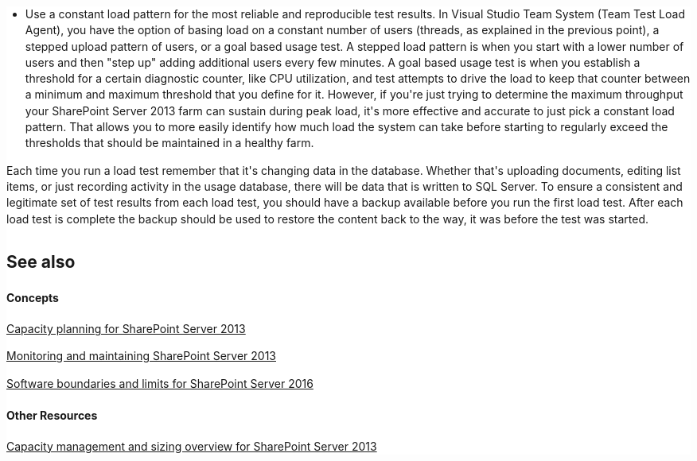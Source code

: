 - Use a constant load pattern for the most reliable and reproducible test results. In Visual Studio Team System (Team Test Load Agent), you have the option of basing load on a constant number of users (threads, as explained in the previous point), a stepped upload pattern of users, or a goal based usage test. A stepped load pattern is when you start with a lower number of users and then "step up" adding additional users every few minutes. A goal based usage test is when you establish a threshold for a certain diagnostic counter, like CPU utilization, and test attempts to drive the load to keep that counter between a minimum and maximum threshold that you define for it. However, if you're just trying to determine the maximum throughput your SharePoint Server 2013 farm can sustain during peak load, it's more effective and accurate to just pick a constant load pattern. That allows you to more easily identify how much load the system can take before starting to regularly exceed the thresholds that should be maintained in a healthy farm.
    
Each time you run a load test remember that it's changing data in the database. Whether that's uploading documents, editing list items, or just recording activity in the usage database, there will be data that is written to SQL Server. To ensure a consistent and legitimate set of test results from each load test, you should have a backup available before you run the first load test. After each load test is complete the backup should be used to restore the content back to the way, it was before the test was started.
  
## See also
<a name="createtests"> </a>

#### Concepts

[Capacity planning for SharePoint Server 2013](capacity-planning.md)
  
[Monitoring and maintaining SharePoint Server 2013](monitoring-and-maintaining.md)
  
[Software boundaries and limits for SharePoint Server 2016](../install/software-boundaries-limits-2019.md)
#### Other Resources

[Capacity management and sizing overview for SharePoint Server 2013](/previous-versions/office/sharepoint-server-2010/ff758647(v=office.14))
